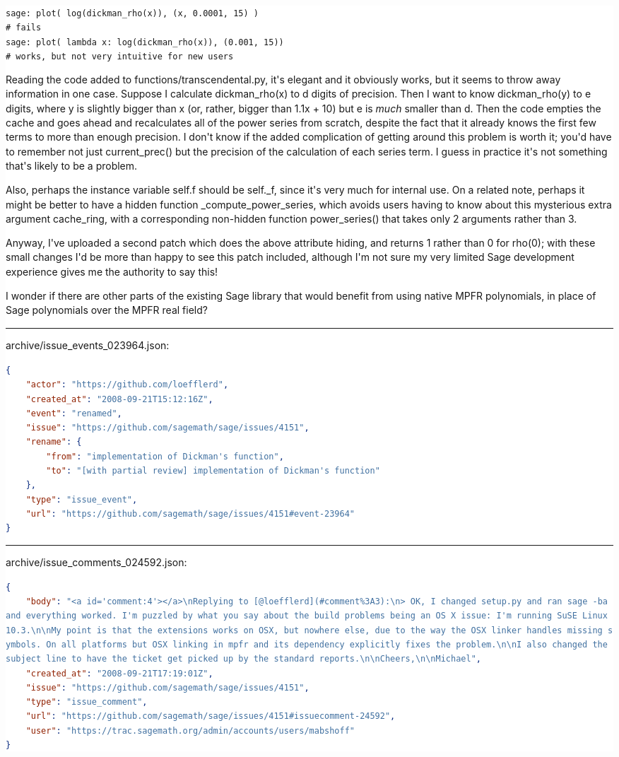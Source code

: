 ```
sage: plot( log(dickman_rho(x)), (x, 0.0001, 15) )
# fails
sage: plot( lambda x: log(dickman_rho(x)), (0.001, 15))
# works, but not very intuitive for new users
```

Reading the code added to functions/transcendental.py, it's elegant and it obviously works, but it seems to throw away information in one case. Suppose I calculate dickman_rho(x) to d digits of precision. Then I want to know dickman_rho(y) to e digits, where y is slightly bigger than x (or, rather, bigger than 1.1x + 10) but e is *much* smaller than d. Then the code empties the cache and goes ahead and recalculates all of the power series from scratch, despite the fact that it already knows the first few terms to more than enough precision. I don't know if the added complication of getting around this problem is worth it; you'd have to remember not just current_prec() but the precision of the calculation of each series term. I guess in practice it's not something that's likely to be a problem.

Also, perhaps the instance variable self.f should be self._f, since it's very much for internal use. On a related note, perhaps it might be better to have a hidden function _compute_power_series, which avoids users having to know about this mysterious extra argument cache_ring, with a corresponding non-hidden function power_series() that takes only 2 arguments rather than 3. 

Anyway, I've uploaded a second patch which does the above attribute hiding, and returns 1 rather than 0 for rho(0); with these small changes I'd be more than happy to see this patch included, although I'm not sure my very limited Sage development experience gives me the authority to say this!

I wonder if there are other parts of the existing Sage library that would benefit from using native MPFR polynomials, in place of Sage polynomials over the MPFR real field?



---

archive/issue_events_023964.json:
```json
{
    "actor": "https://github.com/loefflerd",
    "created_at": "2008-09-21T15:12:16Z",
    "event": "renamed",
    "issue": "https://github.com/sagemath/sage/issues/4151",
    "rename": {
        "from": "implementation of Dickman's function",
        "to": "[with partial review] implementation of Dickman's function"
    },
    "type": "issue_event",
    "url": "https://github.com/sagemath/sage/issues/4151#event-23964"
}
```



---

archive/issue_comments_024592.json:
```json
{
    "body": "<a id='comment:4'></a>\nReplying to [@loefflerd](#comment%3A3):\n> OK, I changed setup.py and ran sage -ba and everything worked. I'm puzzled by what you say about the build problems being an OS X issue: I'm running SuSE Linux 10.3.\n\nMy point is that the extensions works on OSX, but nowhere else, due to the way the OSX linker handles missing symbols. On all platforms but OSX linking in mpfr and its dependency explicitly fixes the problem.\n\nI also changed the subject line to have the ticket get picked up by the standard reports.\n\nCheers,\n\nMichael",
    "created_at": "2008-09-21T17:19:01Z",
    "issue": "https://github.com/sagemath/sage/issues/4151",
    "type": "issue_comment",
    "url": "https://github.com/sagemath/sage/issues/4151#issuecomment-24592",
    "user": "https://trac.sagemath.org/admin/accounts/users/mabshoff"
}
```
